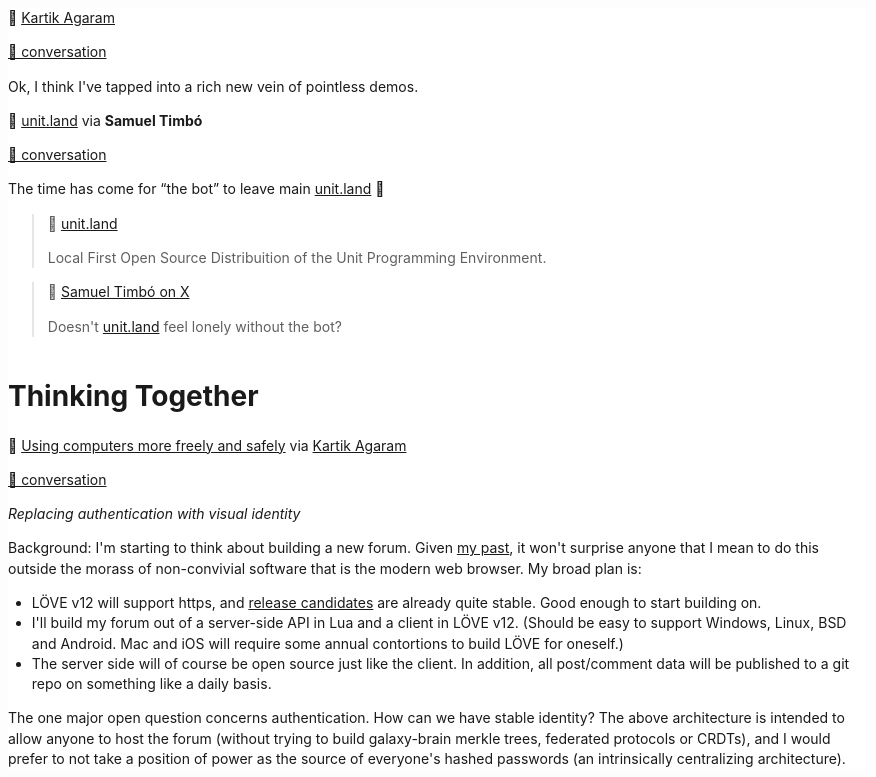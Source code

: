 
💬 [Kartik Agaram](http://akkartik.name/about)

[🧵 conversation](https://history.futureofcoding.org/history/weekly/2023/10/W5/devlog-together.html#2023-10-28T20:19:31.035Z)

Ok, I think I've tapped into a rich new vein of pointless demos.

🔗 [unit.land](https://unit.land/) via **Samuel Timbó**

[🧵 conversation](https://history.futureofcoding.org/history/weekly/2023/10/W5/devlog-together.html#2023-10-28T23:01:17.733Z)

The time has come for “the bot” to leave main [unit.land](https://unit.land) 🥲 


> 📝 [unit.land](https://unit.land/)
>
>Local First Open Source Distribuition of the Unit Programming Environment.

> 📝 [Samuel Timbó on X](https://twitter.com/io_sammt/status/1718332004419170414?s=46&t=kvyalr_gJlbdW-jQJstTcg)
>
>Doesn't [unit.land](https://unit.land) feel lonely without the bot?

# Thinking Together

📝 [Using computers more freely and safely](https://akkartik.name/freewheeling/) via [Kartik Agaram](http://akkartik.name/about)

[🧵 conversation](https://history.futureofcoding.org/history/weekly/2023/10/W5/thinking-together.html#2023-10-24T04:29:33.522Z)

 *Replacing authentication with visual identity* 



Background: I'm starting to think about building a new forum. Given [my past](https://akkartik.name/freewheeling/), it won't surprise anyone that I mean to do this outside the morass of non-convivial software that is the modern web browser. My broad plan is:






* LÖVE v12 will support https, and [release candidates](https://github.com/love2d/love/actions) are already quite stable. Good enough to start building on.
* I'll build my forum out of a server-side API in Lua and a client in LÖVE v12. (Should be easy to support Windows, Linux, BSD and Android. Mac and iOS will require some annual contortions to build LÖVE for oneself.)
* The server side will of course be open source just like the client. In addition, all post/comment data will be published to a git repo on something like a daily basis.



The one major open question concerns authentication. How can we have stable identity? The above architecture is intended to allow anyone to host the forum (without trying to build galaxy-brain merkle trees, federated protocols or CRDTs), and I would prefer to not take a position of power as the source of everyone's hashed passwords (an intrinsically centralizing architecture).
